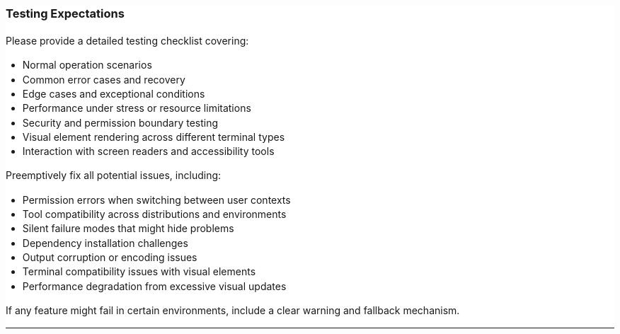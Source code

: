 ### Testing Expectations

Please provide a detailed testing checklist covering:
- Normal operation scenarios
- Common error cases and recovery
- Edge cases and exceptional conditions
- Performance under stress or resource limitations
- Security and permission boundary testing
- Visual element rendering across different terminal types
- Interaction with screen readers and accessibility tools

Preemptively fix all potential issues, including:
- Permission errors when switching between user contexts
- Tool compatibility across distributions and environments
- Silent failure modes that might hide problems
- Dependency installation challenges
- Output corruption or encoding issues
- Terminal compatibility issues with visual elements
- Performance degradation from excessive visual updates

If any feature might fail in certain environments, include a clear warning and fallback mechanism.




------------------------------------------------------------------------







